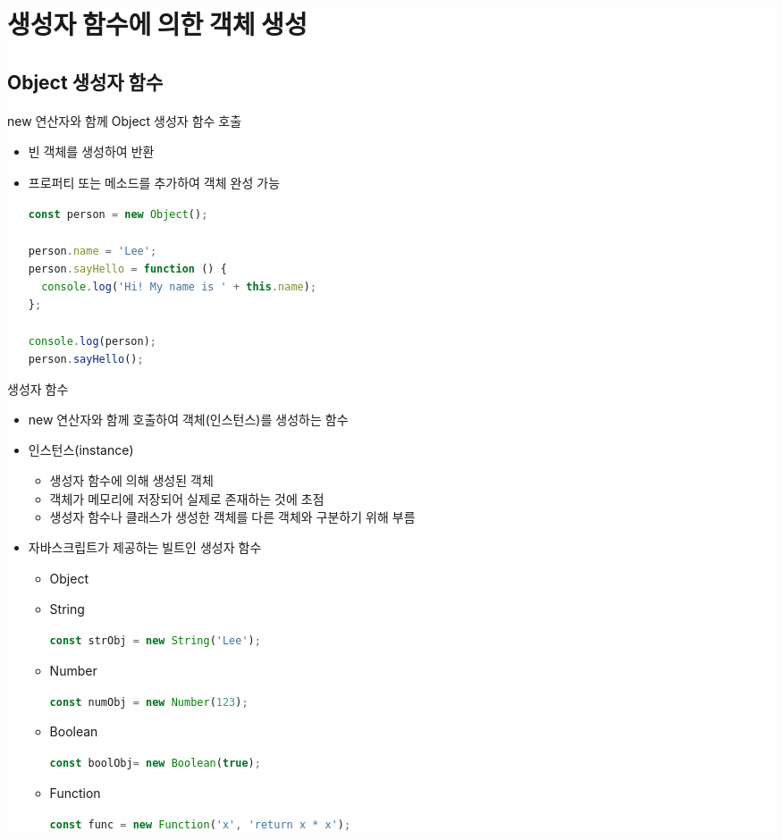 # 생성자 함수에 의한 객체 생성

## Object 생성자 함수

new 연산자와 함께 Object 생성자 함수 호출

- 빈 객체를 생성하여 반환

- 프로퍼티 또는 메소드를 추가하여 객체 완성 가능

  ```javascript
  const person = new Object();
  
  person.name = 'Lee';
  person.sayHello = function () {
    console.log('Hi! My name is ' + this.name);
  };
  
  console.log(person);
  person.sayHello(); 
  ```

  

생성자 함수

- new 연산자와 함께 호출하여 객체(인스턴스)를 생성하는 함수
- 인스턴스(instance)
  - 생성자 함수에 의해 생성된 객체
  - 객체가 메모리에 저장되어 실제로 존재하는 것에 초점
  - 생성자 함수나 클래스가 생성한 객체를 다른 객체와 구분하기 위해 부름

- 자바스크립트가 제공하는 빌트인 생성자 함수

  - Object

  - String

    ```javascript
    const strObj = new String('Lee');
    ```

  - Number

    ```javascript
    const numObj = new Number(123);
    ```

  - Boolean

    ```javascript
    const boolObj= new Boolean(true);
    ```

  - Function

    ```javascript
    const func = new Function('x', 'return x * x');
    ```
